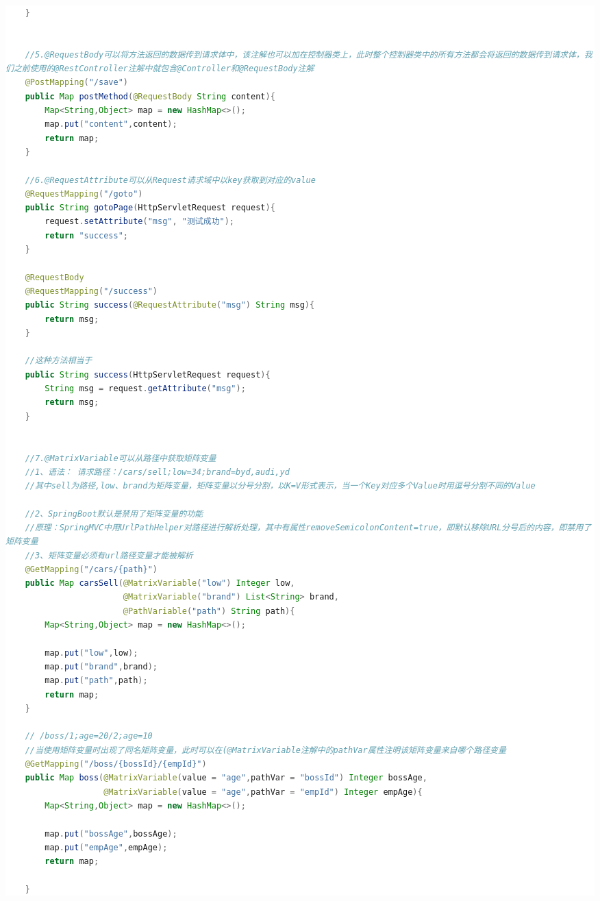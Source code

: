 ```java
    }

    
	//5.@RequestBody可以将方法返回的数据传到请求体中，该注解也可以加在控制器类上，此时整个控制器类中的所有方法都会将返回的数据传到请求体，我们之前使用的@RestController注解中就包含@Controller和@RequestBody注解
    @PostMapping("/save")
    public Map postMethod(@RequestBody String content){
        Map<String,Object> map = new HashMap<>();
        map.put("content",content);
        return map;
    }
    
    //6.@RequestAttribute可以从Request请求域中以key获取到对应的value
    @RequestMapping("/goto")
    public String gotoPage(HttpServletRequest request){
        request.setAttribute("msg", "测试成功");
        return "success";
    }
    
    @RequestBody
    @RequestMapping("/success")
    public String success(@RequestAttribute("msg") String msg){
        return msg;
    }
    
    //这种方法相当于
    public String success(HttpServletRequest request){
        String msg = request.getAttribute("msg");
        return msg;
    }


    //7.@MatrixVariable可以从路径中获取矩阵变量
    //1、语法： 请求路径：/cars/sell;low=34;brand=byd,audi,yd
    //其中sell为路径,low、brand为矩阵变量，矩阵变量以分号分割，以K=V形式表示，当一个Key对应多个Value时用逗号分割不同的Value
    
    //2、SpringBoot默认是禁用了矩阵变量的功能
    //原理：SpringMVC中用UrlPathHelper对路径进行解析处理，其中有属性removeSemicolonContent=true，即默认移除URL分号后的内容，即禁用了矩阵变量
    //3、矩阵变量必须有url路径变量才能被解析
    @GetMapping("/cars/{path}")
    public Map carsSell(@MatrixVariable("low") Integer low,
                        @MatrixVariable("brand") List<String> brand,
                        @PathVariable("path") String path){
        Map<String,Object> map = new HashMap<>();

        map.put("low",low);
        map.put("brand",brand);
        map.put("path",path);
        return map;
    }

    // /boss/1;age=20/2;age=10
	//当使用矩阵变量时出现了同名矩阵变量，此时可以在(@MatrixVariable注解中的pathVar属性注明该矩阵变量来自哪个路径变量
    @GetMapping("/boss/{bossId}/{empId}")
    public Map boss(@MatrixVariable(value = "age",pathVar = "bossId") Integer bossAge,
                    @MatrixVariable(value = "age",pathVar = "empId") Integer empAge){
        Map<String,Object> map = new HashMap<>();

        map.put("bossAge",bossAge);
        map.put("empAge",empAge);
        return map;

    }
```